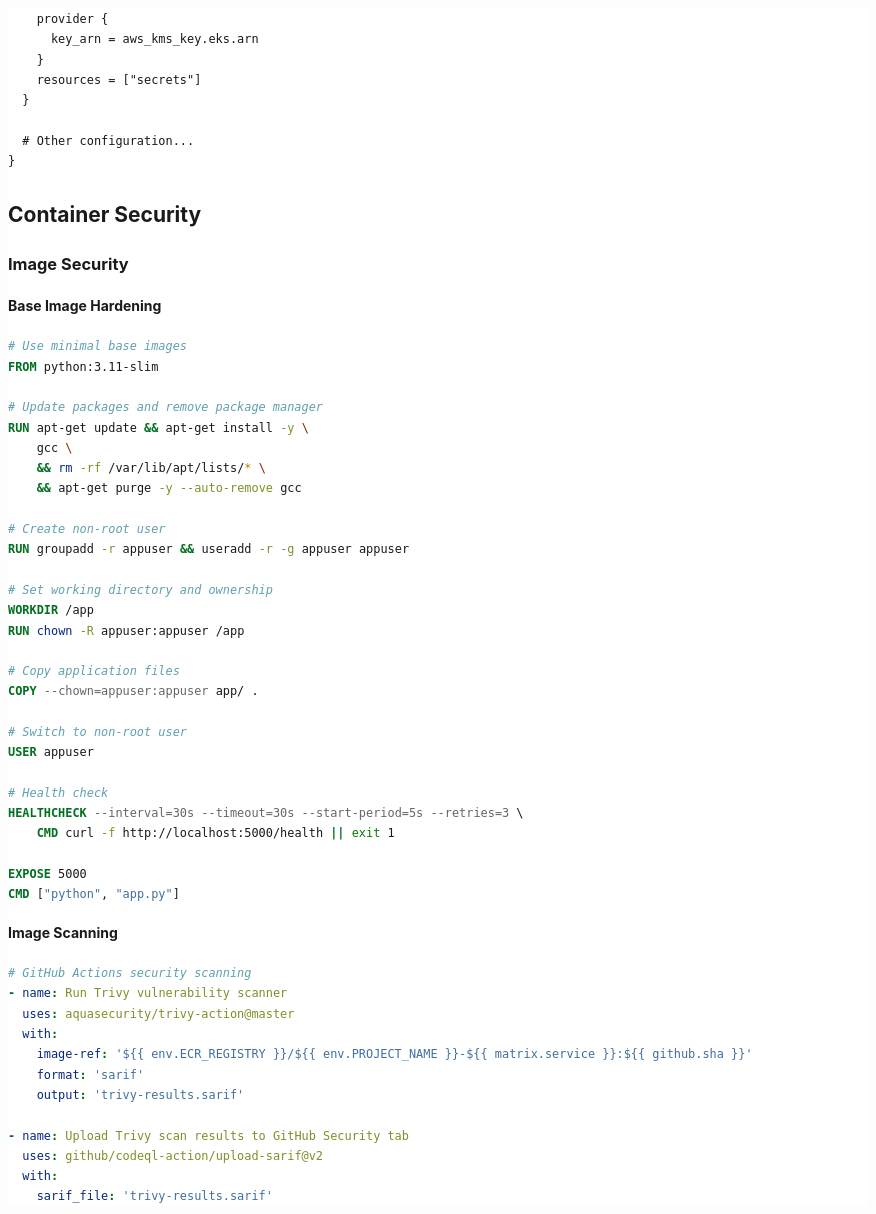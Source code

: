 ```hcl
    provider {
      key_arn = aws_kms_key.eks.arn
    }
    resources = ["secrets"]
  }

  # Other configuration...
}
```

## Container Security

### Image Security

#### Base Image Hardening
```dockerfile
# Use minimal base images
FROM python:3.11-slim

# Update packages and remove package manager
RUN apt-get update && apt-get install -y \
    gcc \
    && rm -rf /var/lib/apt/lists/* \
    && apt-get purge -y --auto-remove gcc

# Create non-root user
RUN groupadd -r appuser && useradd -r -g appuser appuser

# Set working directory and ownership
WORKDIR /app
RUN chown -R appuser:appuser /app

# Copy application files
COPY --chown=appuser:appuser app/ .

# Switch to non-root user
USER appuser

# Health check
HEALTHCHECK --interval=30s --timeout=30s --start-period=5s --retries=3 \
    CMD curl -f http://localhost:5000/health || exit 1

EXPOSE 5000
CMD ["python", "app.py"]
```

#### Image Scanning
```yaml
# GitHub Actions security scanning
- name: Run Trivy vulnerability scanner
  uses: aquasecurity/trivy-action@master
  with:
    image-ref: '${{ env.ECR_REGISTRY }}/${{ env.PROJECT_NAME }}-${{ matrix.service }}:${{ github.sha }}'
    format: 'sarif'
    output: 'trivy-results.sarif'

- name: Upload Trivy scan results to GitHub Security tab
  uses: github/codeql-action/upload-sarif@v2
  with:
    sarif_file: 'trivy-results.sarif'
```
